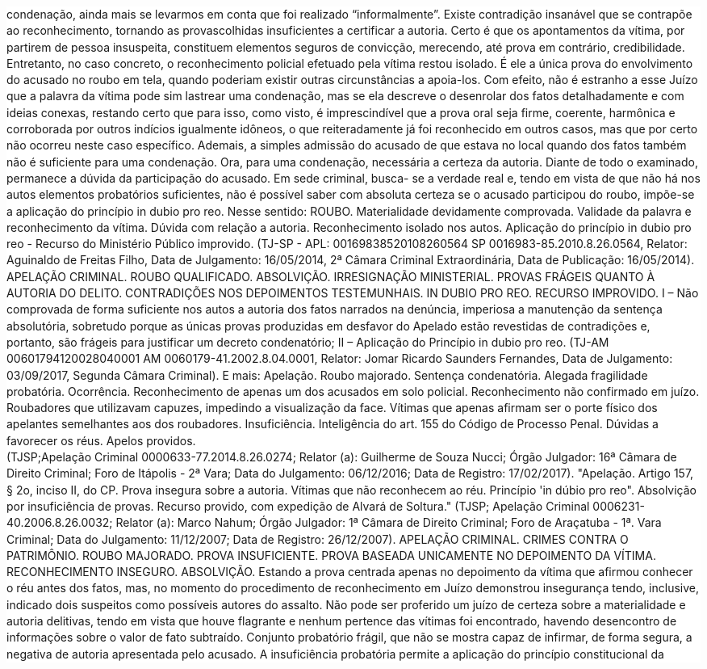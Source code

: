 condenação, ainda mais se levarmos em conta que foi realizado “informalmente”. 
Existe contradição insanável que se contrapõe ao reconhecimento, tornando as provascolhidas insuficientes a certificar a autoria.
Certo é que os apontamentos da vítima, por partirem de pessoa insuspeita, 
constituem elementos seguros de convicção, merecendo, até prova em contrário, 
credibilidade. Entretanto, no caso concreto, o reconhecimento policial efetuado 
pela vítima restou isolado. É ele a única prova do envolvimento do acusado no roubo
em tela, quando poderiam existir outras circunstâncias a apoia-los.
Com efeito, não é estranho a esse Juízo que a  palavra da vítima pode sim lastrear 
uma condenação,  mas se ela descreve o desenrolar dos fatos  detalhadamente e com 
ideias conexas, restando certo  que para isso, como visto, é imprescindível que a 
prova oral seja firme, coerente, harmônica e  corroborada por outros indícios 
igualmente idôneos,  o que reiteradamente já foi reconhecido em outros casos, mas 
que por certo não ocorreu  neste caso específico.
Ademais, a simples admissão do acusado de que estava no local quando dos fatos 
também não é suficiente para uma condenação. 
Ora, para uma condenação, necessária a certeza da autoria. Diante de todo o 
examinado, permanece a dúvida da participação do acusado. Em sede criminal, busca-
se a verdade real e, tendo em vista de que não há nos autos elementos probatórios 
suficientes, não é possível saber com absoluta certeza se o acusado participou do 
roubo, impõe-se a aplicação do princípio in dubio pro reo. 
Nesse sentido:
ROUBO. Materialidade devidamente comprovada. Validade da palavra e reconhecimento 
da vítima. Dúvida com relação a autoria. Reconhecimento isolado nos autos. 
Aplicação do princípio in dubio pro reo - Recurso do Ministério Público improvido. 
(TJ-SP - APL: 00169838520108260564 SP 0016983-85.2010.8.26.0564, Relator: Aguinaldo
de Freitas Filho, Data de Julgamento: 16/05/2014, 2ª Câmara Criminal 
Extraordinária, Data de Publicação: 16/05/2014). 
APELAÇÃO CRIMINAL. ROUBO QUALIFICADO. ABSOLVIÇÃO. IRRESIGNAÇÃO MINISTERIAL. PROVAS 
FRÁGEIS QUANTO À AUTORIA DO DELITO. CONTRADIÇÕES NOS DEPOIMENTOS TESTEMUNHAIS. IN 
DUBIO PRO REO. RECURSO IMPROVIDO. I – Não comprovada de forma suficiente nos autos 
a autoria dos fatos narrados na denúncia, imperiosa a manutenção da sentença 
absolutória, sobretudo porque as únicas provas produzidas em desfavor do Apelado 
estão revestidas de contradições e, portanto, são frágeis para justificar um 
decreto condenatório; II – Aplicação do Princípio in dubio pro reo. (TJ-AM 
00601794120028040001 AM 0060179-41.2002.8.04.0001, Relator: Jomar Ricardo Saunders 
Fernandes, Data de Julgamento: 03/09/2017, Segunda Câmara Criminal).
E mais:
Apelação. Roubo majorado. Sentença condenatória. Alegada fragilidade probatória. 
Ocorrência. Reconhecimento de apenas um dos acusados em solo policial. 
Reconhecimento não confirmado em juízo. Roubadores que utilizavam capuzes, 
impedindo a visualização da face. Vítimas que apenas afirmam ser o porte físico dos
apelantes semelhantes aos dos roubadores. Insuficiência. Inteligência do art. 155 
do Código de Processo Penal. Dúvidas a favorecer os réus. Apelos providos.  
(TJSP;Apelação Criminal 0000633-77.2014.8.26.0274; Relator (a): Guilherme de Souza 
Nucci; Órgão Julgador: 16ª Câmara de Direito Criminal; Foro de Itápolis - 2ª Vara; 
Data do Julgamento: 06/12/2016; Data de Registro: 17/02/2017).
 "Apelação. Artigo 157, § 2o, inciso II, do CP. Prova insegura sobre a autoria. 
Vítimas que não reconhecem ao réu. Princípio 'in dúbio pro reo". Absolvição por 
insuficiência de provas. Recurso provido, com expedição de Alvará de Soltura."
 (TJSP;  Apelação Criminal 0006231-40.2006.8.26.0032; Relator (a):  Marco Nahum; 
Órgão Julgador: 1ª Câmara de Direito Criminal; Foro de Araçatuba -  1ª. Vara 
Criminal; Data do Julgamento: 11/12/2007; Data de Registro: 26/12/2007).
APELAÇÃO CRIMINAL. CRIMES CONTRA O PATRIMÔNIO. ROUBO MAJORADO. PROVA INSUFICIENTE. 
PROVA BASEADA UNICAMENTE NO DEPOIMENTO DA VÍTIMA. RECONHECIMENTO INSEGURO. 
ABSOLVIÇÃO. Estando a prova centrada apenas no depoimento da vítima que afirmou 
conhecer o réu antes dos fatos, mas, no momento do procedimento de reconhecimento 
em Juízo demonstrou insegurança tendo, inclusive, indicado dois suspeitos como 
possíveis autores do assalto. Não pode ser proferido um juízo de certeza sobre a 
materialidade e autoria delitivas, tendo em vista que houve flagrante e nenhum 
pertence das vítimas foi encontrado, havendo desencontro de informações sobre o valor de fato subtraído. Conjunto probatório frágil, que não se mostra capaz de 
infirmar, de forma segura, a negativa de autoria apresentada pelo acusado. A 
insuficiência probatória permite a aplicação do princípio constitucional da 